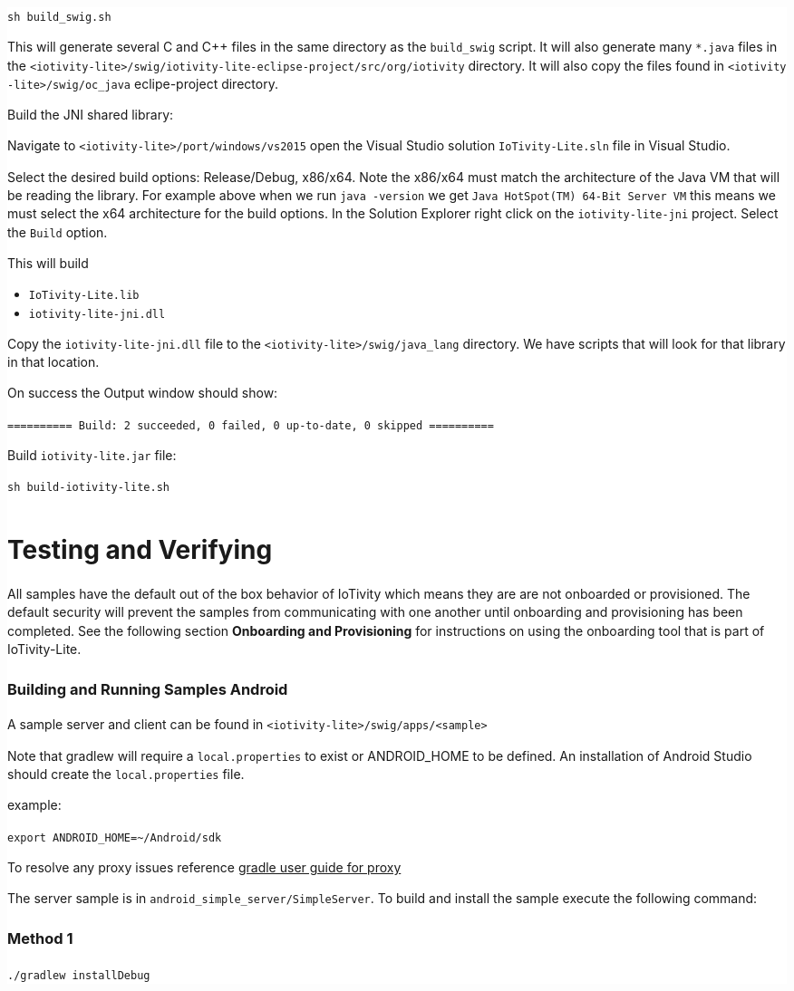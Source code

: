     sh build_swig.sh

This will generate several C and C++ files in the same directory as the `build_swig` script.  It
will also generate many `*.java` files in the
`<iotivity-lite>/swig/iotivity-lite-eclipse-project/src/org/iotivity` directory.  It will also
copy the files found in `<iotivity-lite>/swig/oc_java` eclipe-project directory.

Build the JNI shared library:

Navigate to `<iotivity-lite>/port/windows/vs2015` open the Visual Studio solution
`IoTivity-Lite.sln` file in Visual Studio.

Select the desired build options: Release/Debug, x86/x64.  Note the x86/x64 must match the
architecture of the Java VM that will be reading the library.  For example above when we run
`java -version` we get `Java HotSpot(TM) 64-Bit Server VM` this means we must select the x64
architecture for the build options.  In the Solution Explorer right click on the
`iotivity-lite-jni` project.  Select the `Build` option.

This will build
  - `IoTivity-Lite.lib`
  - `iotivity-lite-jni.dll`

Copy the `iotivity-lite-jni.dll` file to the `<iotivity-lite>/swig/java_lang` directory.  We have
scripts that will look for that library in that location.

On success the Output window should show:

    ========== Build: 2 succeeded, 0 failed, 0 up-to-date, 0 skipped ==========

Build `iotivity-lite.jar` file:

    sh build-iotivity-lite.sh

Testing and Verifying
=================================================
All samples have the default out of the box behavior of IoTivity which means they are are not
onboarded or provisioned.  The default security will prevent the samples from communicating with
one another until onboarding and provisioning has been completed.  See the following section
**Onboarding and Provisioning** for instructions on using the onboarding tool that is part of
IoTivity-Lite.

### Building and Running Samples Android
A sample server and client can be found in `<iotivity-lite>/swig/apps/<sample>`

Note that gradlew will require a `local.properties` to exist or ANDROID_HOME to be defined.  An
installation of Android Studio should create the `local.properties` file.

example:

    export ANDROID_HOME=~/Android/sdk

To resolve any proxy issues reference [gradle user guide for proxy](https://docs.gradle.org/current/userguide/build_environment.html#sec:accessing_the_web_via_a_proxy)

The server sample is in `android_simple_server/SimpleServer`.  To build and install the sample
execute the following command:

### Method 1
    ./gradlew installDebug
